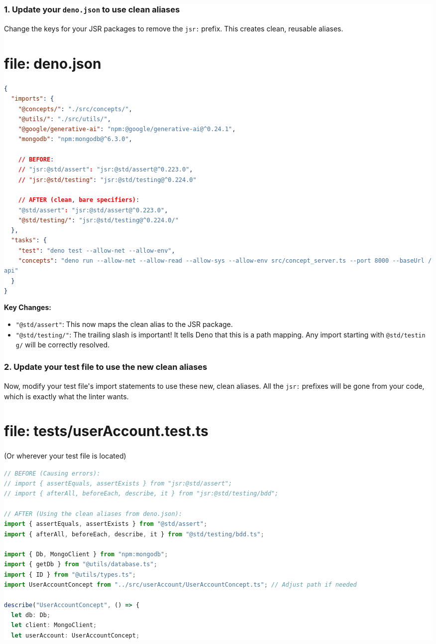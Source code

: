 ### 1. Update your `deno.json` to use clean aliases

Change the keys for your JSR packages to remove the `jsr:` prefix. This creates clean, reusable aliases.

# file: deno.json

```json
{
  "imports": {
    "@concepts/": "./src/concepts/",
    "@utils/": "./src/utils/",
    "@google/generative-ai": "npm:@google/generative-ai@^0.24.1",
    "mongodb": "npm:mongodb@^6.3.0",

    // BEFORE:
    // "jsr:@std/assert": "jsr:@std/assert@^0.223.0",
    // "jsr:@std/testing": "jsr:@std/testing@^0.224.0"

    // AFTER (clean, bare specifiers):
    "@std/assert": "jsr:@std/assert@^0.223.0",
    "@std/testing/": "jsr:@std/testing@^0.224.0/"
  },
  "tasks": {
    "test": "deno test --allow-net --allow-env",
    "concepts": "deno run --allow-net --allow-read --allow-sys --allow-env src/concept_server.ts --port 8000 --baseUrl /api"
  }
}
```

**Key Changes:**

- `"@std/assert"`: This now maps the clean alias to the JSR package.
- `"@std/testing/"`: The trailing slash is important! It tells Deno that this is a path mapping. Any import starting with `@std/testing/` will be correctly resolved.

### 2. Update your test file to use the new clean aliases

Now, modify your test file's import statements to use these new, clean aliases. All the `jsr:` prefixes will be gone from your code, which is exactly what the linter wants.

# file: tests/userAccount.test.ts

(Or wherever your test file is located)

```typescript
// BEFORE (Causing errors):
// import { assertEquals, assertExists } from "jsr:@std/assert";
// import { afterAll, beforeEach, describe, it } from "jsr:@std/testing/bdd";

// AFTER (Using the clean aliases from deno.json):
import { assertEquals, assertExists } from "@std/assert";
import { afterAll, beforeEach, describe, it } from "@std/testing/bdd.ts";

import { Db, MongoClient } from "npm:mongodb";
import { getDb } from "@utils/database.ts";
import { ID } from "@utils/types.ts";
import UserAccountConcept from "../src/userAccount/UserAccountConcept.ts"; // Adjust path if needed

describe("UserAccountConcept", () => {
  let db: Db;
  let client: MongoClient;
  let userAccount: UserAccountConcept;
```